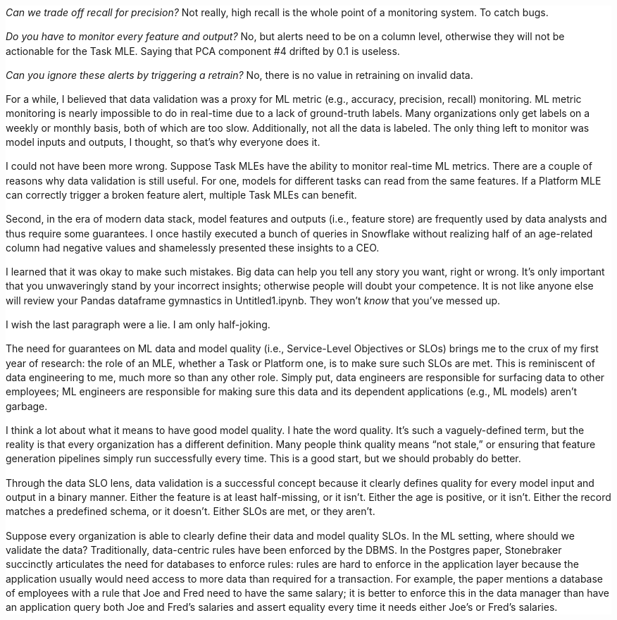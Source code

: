 _Can we trade off recall for precision?_ Not really, high recall is the whole point of a monitoring system. To catch bugs.

_Do you have to monitor every feature and output?_ No, but alerts need to be on a column level, otherwise they will not be actionable for the Task MLE. Saying that PCA component #4 drifted by 0.1 is useless.

_Can you ignore these alerts by triggering a retrain?_ No, there is no value in retraining on invalid data.

For a while, I believed that data validation was a proxy for ML metric (e.g., accuracy, precision, recall) monitoring. ML metric monitoring is nearly impossible to do in real-time due to a lack of ground-truth labels. Many organizations only get labels on a weekly or monthly basis, both of which are too slow. Additionally, not all the data is labeled. The only thing left to monitor was model inputs and outputs, I thought, so that’s why everyone does it.

I could not have been more wrong. Suppose Task MLEs have the ability to monitor real-time ML metrics. There are a couple of reasons why data validation is still useful. For one, models for different tasks can read from the same features. If a Platform MLE can correctly trigger a broken feature alert, multiple Task MLEs can benefit. 

Second, in the era of modern data stack, model features and outputs (i.e., feature store) are frequently used by data analysts and thus require some guarantees. I once hastily executed a bunch of queries in Snowflake without realizing half of an age-related column had negative values and shamelessly presented these insights to a CEO.

I learned that it was okay to make such mistakes. Big data can help you tell any story you want, right or wrong. It’s only important that you unwaveringly stand by your incorrect insights; otherwise people will doubt your competence. It is not like anyone else will review your Pandas dataframe gymnastics in Untitled1.ipynb. They won’t _know_ that you’ve messed up.

I wish the last paragraph were a lie. I am only half-joking.

The need for guarantees on ML data and model quality (i.e., Service-Level Objectives or SLOs) brings me to the crux of my first year of research: the role of an MLE, whether a Task or Platform one, is to make sure such SLOs are met. This is reminiscent of data engineering to me, much more so than any other role. Simply put, data engineers are responsible for surfacing data to other employees; ML engineers are responsible for making sure this data and its dependent applications (e.g., ML models) aren’t garbage.

I think a lot about what it means to have good model quality. I hate the word quality. It’s such a vaguely-defined term, but the reality is that every organization has a different definition. Many people think quality means “not stale,” or ensuring that feature generation pipelines simply run successfully every time. This is a good start, but we should probably do better. 

Through the data SLO lens, data validation is a successful concept because it clearly defines quality for every model input and output in a binary manner. Either the feature is at least half-missing, or it isn’t. Either the age is positive, or it isn’t. Either the record matches a predefined schema, or it doesn’t. Either SLOs are met, or they aren’t.

Suppose every organization is able to clearly define their data and model quality SLOs. In the ML setting, where should we validate the data? Traditionally, data-centric rules have been enforced by the DBMS. In the Postgres paper, Stonebraker succinctly articulates the need for databases to enforce rules: rules are hard to enforce in the application layer because the application usually would need access to more data than required for a transaction. For example, the paper mentions a database of employees with a rule that Joe and Fred need to have the same salary; it is better to enforce this in the data manager than have an application query both Joe and Fred’s salaries and assert equality every time it needs either Joe’s or Fred’s salaries.
